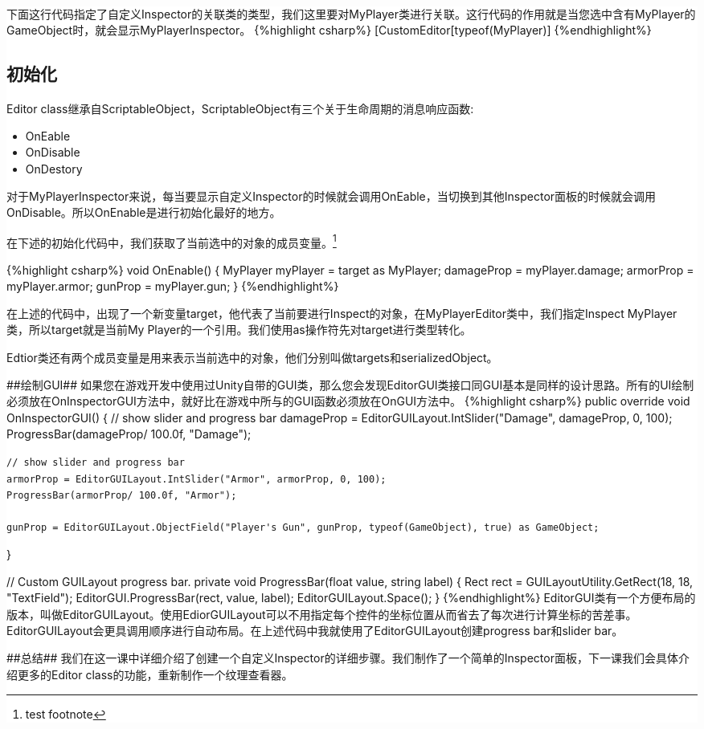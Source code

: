 下面这行代码指定了自定义Inspector的关联类的类型，我们这里要对MyPlayer类进行关联。这行代码的作用就是当您选中含有MyPlayer的GameObject时，就会显示MyPlayerInspector。
{%highlight csharp%}
[CustomEditor[typeof(MyPlayer)]
{%endhighlight%}
## 初始化 ##
Editor class继承自ScriptableObject，ScriptableObject有三个关于生命周期的消息响应函数:

-  OnEable
-  OnDisable
-  OnDestory

对于MyPlayerInspector来说，每当要显示自定义Inspector的时候就会调用OnEable，当切换到其他Inspector面板的时候就会调用OnDisable。所以OnEnable是进行初始化最好的地方。

在下述的初始化代码中，我们获取了当前选中的对象的成员变量。[^1]

{%highlight csharp%}
void OnEnable()
{
 	MyPlayer myPlayer = target as MyPlayer;
    damageProp = myPlayer.damage;
    armorProp  = myPlayer.armor;
    gunProp    = myPlayer.gun;
}
{%endhighlight%}
	
在上述的代码中，出现了一个新变量target，他代表了当前要进行Inspect的对象，在MyPlayerEditor类中，我们指定Inspect MyPlayer类，所以target就是当前My Player的一个引用。我们使用as操作符先对target进行类型转化。



Edtior类还有两个成员变量是用来表示当前选中的对象，他们分别叫做targets和serializedObject。

##绘制GUI##
如果您在游戏开发中使用过Unity自带的GUI类，那么您会发现EditorGUI类接口同GUI基本是同样的设计思路。所有的UI绘制必须放在OnInspectorGUI方法中，就好比在游戏中所与的GUI函数必须放在OnGUI方法中。
{%highlight csharp%}
public override void OnInspectorGUI()
{
    // show slider and progress bar
    damageProp =  EditorGUILayout.IntSlider("Damage", damageProp, 0, 100);
    ProgressBar(damageProp/ 100.0f, "Damage");

    // show slider and progress bar
    armorProp = EditorGUILayout.IntSlider("Armor", armorProp, 0, 100);
    ProgressBar(armorProp/ 100.0f, "Armor");
        
    gunProp = EditorGUILayout.ObjectField("Player's Gun", gunProp, typeof(GameObject), true) as GameObject;

}

// Custom GUILayout progress bar.
private void ProgressBar(float value, string label)
{
    Rect rect = GUILayoutUtility.GetRect(18, 18, "TextField");
    EditorGUI.ProgressBar(rect, value, label);
    EditorGUILayout.Space();
}
{%endhighlight%}
EditorGUI类有一个方便布局的版本，叫做EditorGUILayout。使用EdiorGUILayout可以不用指定每个控件的坐标位置从而省去了每次进行计算坐标的苦差事。EditorGUILayout会更具调用顺序进行自动布局。在上述代码中我就使用了EditorGUILayout创建progress bar和slider bar。

##总结##
我们在这一课中详细介绍了创建一个自定义Inspector的详细步骤。我们制作了一个简单的Inspector面板，下一课我们会具体介绍更多的Editor class的功能，重新制作一个纹理查看器。 

[^1]:test footnote
	
